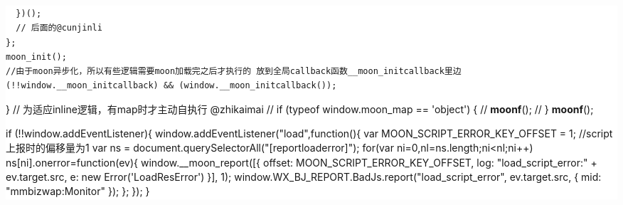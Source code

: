       })();
      // 后面的@cunjinli
    };
    moon_init();
    //由于moon异步化，所以有些逻辑需要moon加载完之后才执行的 放到全局callback函数__moon_initcallback里边
    (!!window.__moon_initcallback) && (window.__moon_initcallback());
  }
  // 为适应inline逻辑，有map时才主动自执行 @zhikaimai
  // if (typeof window.moon_map == 'object') {
  //     __moonf__();
  // }
  __moonf__();
  
  if (!!window.addEventListener){
    window.addEventListener("load",function(){
      var MOON_SCRIPT_ERROR_KEY_OFFSET = 1; //script上报时的偏移量为1
      var ns = document.querySelectorAll("[reportloaderror]");
      for(var ni=0,nl=ns.length;ni<nl;ni++)
        ns[ni].onerror=function(ev){
          window.__moon_report([{ offset: MOON_SCRIPT_ERROR_KEY_OFFSET, log: "load_script_error:" + ev.target.src, e: new Error('LoadResError') }], 1);
          window.WX_BJ_REPORT.BadJs.report("load_script_error", ev.target.src, { mid: "mmbizwap:Monitor" });
        };
    });
  }
  </script>
   
    

  
  <meta name="description" content="在使用多个GEO数据集进行Bulk组织RNAseq数据分析的时候，常常会遇到批次效应的问题，今天分享两个去除">
  <meta name="author" content="Bio小菜Bird">

  
  <meta property="og:title" content="R数据挖掘 | 批次效应的处理">
  <meta property="og:url" content="http://mp.weixin.qq.com/s?__biz=Mzg2NjYzNjQ4Ng==&amp;mid=2247486738&amp;idx=1&amp;sn=aaacdc62d8a5a6fa942a2c7479ab0cdb&amp;chksm=ce468abbf93103ad141c8970bb0810de7031a92be34e43e64638494cc62371c8fe44d45a4b47#rd">
  <meta property="og:image" content="https://mmbiz.qpic.cn/mmbiz_jpg/FiciaODWjVz620sK3Bwfs9vY69Y8o6lzAG69EGibKdPgGUzS8cSGLABEfCuEIQlwXzrePYvyOsiaQEg61LsKYjZniag/0?wx_fmt=jpeg">
  <meta property="og:description" content="在使用多个GEO数据集进行Bulk组织RNAseq数据分析的时候，常常会遇到批次效应的问题，今天分享两个去除">
  <meta property="og:site_name" content="微信公众平台">
  <meta property="og:type" content="article">
  <meta property="og:article:author" content="Bio小菜Bird">

  
  <meta property="twitter:card" content="summary">
  <meta property="twitter:image" content="https://mmbiz.qpic.cn/mmbiz_jpg/FiciaODWjVz620sK3Bwfs9vY69Y8o6lzAG69EGibKdPgGUzS8cSGLABEfCuEIQlwXzrePYvyOsiaQEg61LsKYjZniag/0?wx_fmt=jpeg">
  <meta property="twitter:title" content="R数据挖掘 | 批次效应的处理">
  <meta property="twitter:creator" content="Bio小菜Bird">
  <meta property="twitter:site" content="微信公众平台">
  <meta property="twitter:description" content="在使用多个GEO数据集进行Bulk组织RNAseq数据分析的时候，常常会遇到批次效应的问题，今天分享两个去除">

